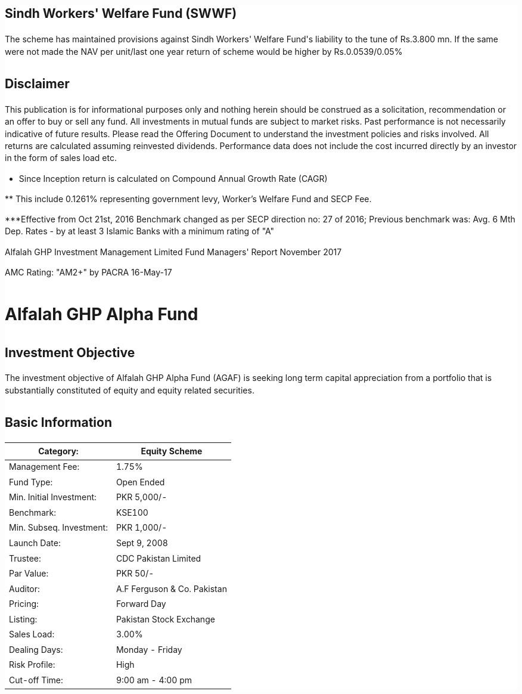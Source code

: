 ## Sindh Workers' Welfare Fund (SWWF)

The scheme has maintained provisions against Sindh Workers' Welfare Fund's liability to the tune of Rs.3.800 mn. If the same were not made the NAV per unit/last one year return of scheme would be higher by Rs.0.0539/0.05%

## Disclaimer

This publication is for informational purposes only and nothing herein should be construed as a solicitation, recommendation or an offer to buy or sell any fund. All investments in mutual funds are subject to market risks. Past performance is not necessarily indicative of future results. Please read the Offering Document to understand the investment policies and risks involved. All returns are calculated assuming reinvested dividends. Performance data does not include the cost incurred directly by an investor in the form of sales load etc.

- Since Inception return is calculated on Compound Annual Growth Rate (CAGR)

\*\* This include 0.1261% representing government levy, Worker’s Welfare Fund and SECP Fee.

\*\*\*Effective from Oct 21st, 2016 Benchmark changed as per SECP direction no: 27 of 2016; Previous benchmark was: Avg. 6 Mth Dep. Rates - by at least 3 Islamic Banks with a minimum rating of "A"

Alfalah GHP Investment Management Limited Fund Managers' Report November 2017

AMC Rating: "AM2+" by PACRA 16-May-17

# Alfalah GHP Alpha Fund

## Investment Objective

The investment objective of Alfalah GHP Alpha Fund (AGAF) is seeking long term capital appreciation from a portfolio that is substantially constituted of equity and equity related securities.

## Basic Information

| Category:                | Equity Scheme               |
| ------------------------ | --------------------------- |
| Management Fee:          | 1.75%                       |
| Fund Type:               | Open Ended                  |
| Min. Initial Investment: | PKR 5,000/-                 |
| Benchmark:               | KSE100                      |
| Min. Subseq. Investment: | PKR 1,000/-                 |
| Launch Date:             | Sept 9, 2008                |
| Trustee:                 | CDC Pakistan Limited        |
| Par Value:               | PKR 50/-                    |
| Auditor:                 | A.F Ferguson & Co. Pakistan |
| Pricing:                 | Forward Day                 |
| Listing:                 | Pakistan Stock Exchange     |
| Sales Load:              | 3.00%                       |
| Dealing Days:            | Monday - Friday             |
| Risk Profile:            | High                        |
| Cut-off Time:            | 9:00 am - 4:00 pm           |